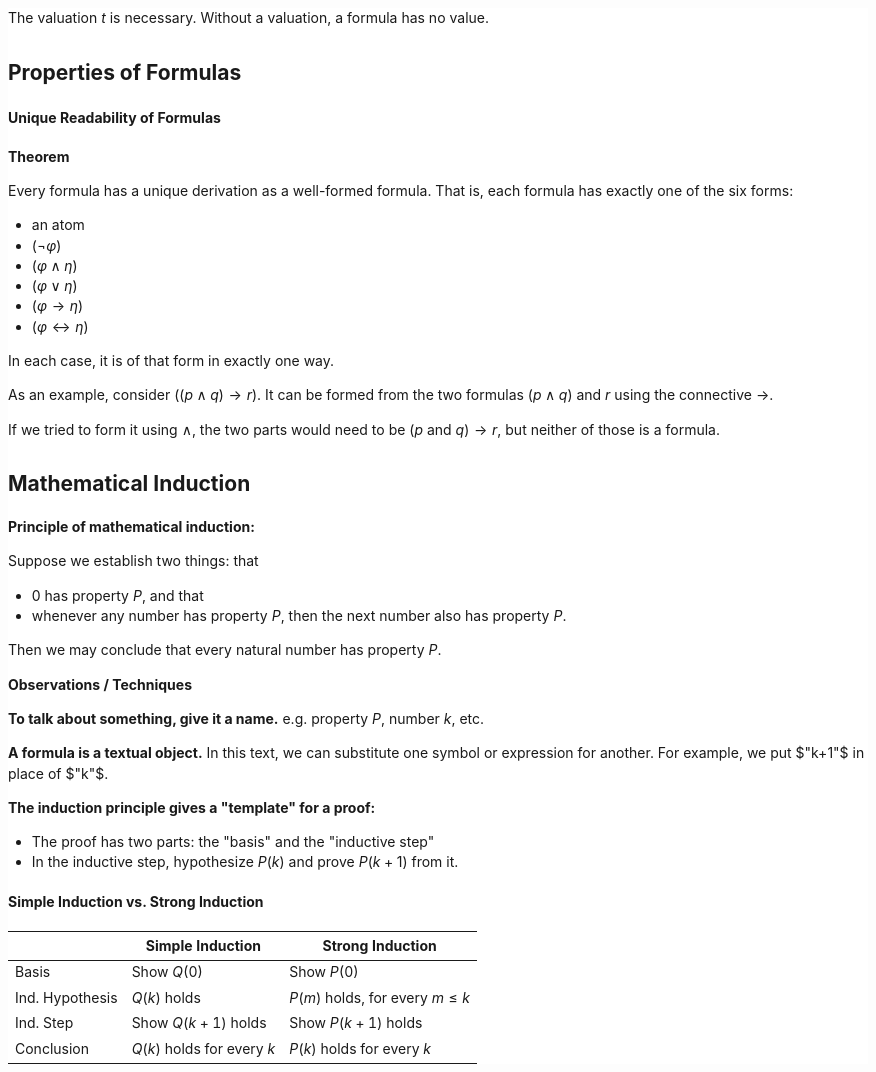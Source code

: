 The valuation $t$ is necessary. Without a valuation, a formula has no value.

## Properties of Formulas

#### Unique Readability of Formulas

**Theorem**

Every formula has a unique derivation as a well-formed formula. That is, each formula has exactly one of the six forms:

*	an atom
*	$(\lnot \varphi)$
*	$(\varphi \land \eta)$
*	$(\varphi \lor \eta)$
*	$(\varphi \rightarrow \eta)$
*	$(\varphi \leftrightarrow \eta)$

In each case, it is of that form in exactly one way.

As an example, consider $((p\land q)\rightarrow r)$. It can be formed from the two formulas $(p\land q)$ and $r$ using the connective $\rightarrow$.

If we tried to form it using $\land$, the two parts would need to be $(p$ and $q)\rightarrow r$, but neither of those is a formula.

## Mathematical Induction

**Principle of mathematical induction:**

Suppose we establish two things: that

*	0 has property $P$, and that
*	whenever any number has property $P$, then the next number also has property $P$.

Then we may conclude that every natural number has property $P$.

**Observations / Techniques**

**To talk about something, give it a name.** e.g. property $P$, number $k$, etc.

**A formula is a textual object.** In this text, we can substitute one symbol or expression for another. For example, we put $"k+1"$ in place of $"k"$.

**The induction principle gives a "template" for a proof:**

*	The proof has two parts: the "basis" and the "inductive step"
*	In the inductive step, hypothesize $P(k)$ and prove $P(k+1)$ from it.

#### Simple Induction vs. Strong Induction

|      | Simple Induction | Strong Induction |
|---|---|---|
| Basis | Show $Q(0)$      | Show $P(0)$      |
| Ind. Hypothesis | $Q(k)$ holds | $P(m)$ holds, for every $m\leq k$ |
| Ind. Step | Show $Q(k+1)$ holds | Show $P(k+1)$ holds |
| Conclusion | $Q(k)$ holds for every $k$ | $P(k)$ holds for every $k$ |
